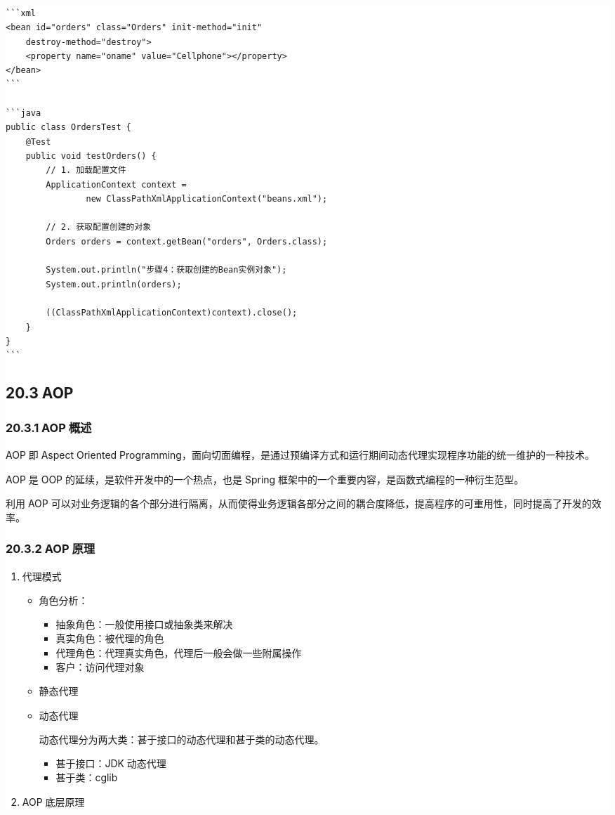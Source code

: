     ```xml
    <bean id="orders" class="Orders" init-method="init"
        destroy-method="destroy">
        <property name="oname" value="Cellphone"></property>
    </bean>
    ```

    ```java
    public class OrdersTest {
        @Test
        public void testOrders() {
            // 1. 加载配置文件
            ApplicationContext context =
                    new ClassPathXmlApplicationContext("beans.xml");

            // 2. 获取配置创建的对象
            Orders orders = context.getBean("orders", Orders.class);

            System.out.println("步骤4：获取创建的Bean实例对象");
            System.out.println(orders);

            ((ClassPathXmlApplicationContext)context).close();
        }
    }
    ```

## 20.3 AOP

### 20.3.1 AOP 概述

AOP 即 Aspect Oriented Programming，面向切面编程，是通过预编译方式和运行期间动态代理实现程序功能的统一维护的一种技术。

AOP 是 OOP 的延续，是软件开发中的一个热点，也是 Spring 框架中的一个重要内容，是函数式编程的一种衍生范型。

利用 AOP 可以对业务逻辑的各个部分进行隔离，从而使得业务逻辑各部分之间的耦合度降低，提高程序的可重用性，同时提高了开发的效率。

### 20.3.2 AOP 原理

1. 代理模式

   - 角色分析：

     - 抽象角色：一般使用接口或抽象类来解决
     - 真实角色：被代理的角色
     - 代理角色：代理真实角色，代理后一般会做一些附属操作
     - 客户：访问代理对象

   - 静态代理
   - 动态代理

     动态代理分为两大类：甚于接口的动态代理和甚于类的动态代理。

     - 甚于接口：JDK 动态代理
     - 甚于类：cglib

2. AOP 底层原理
